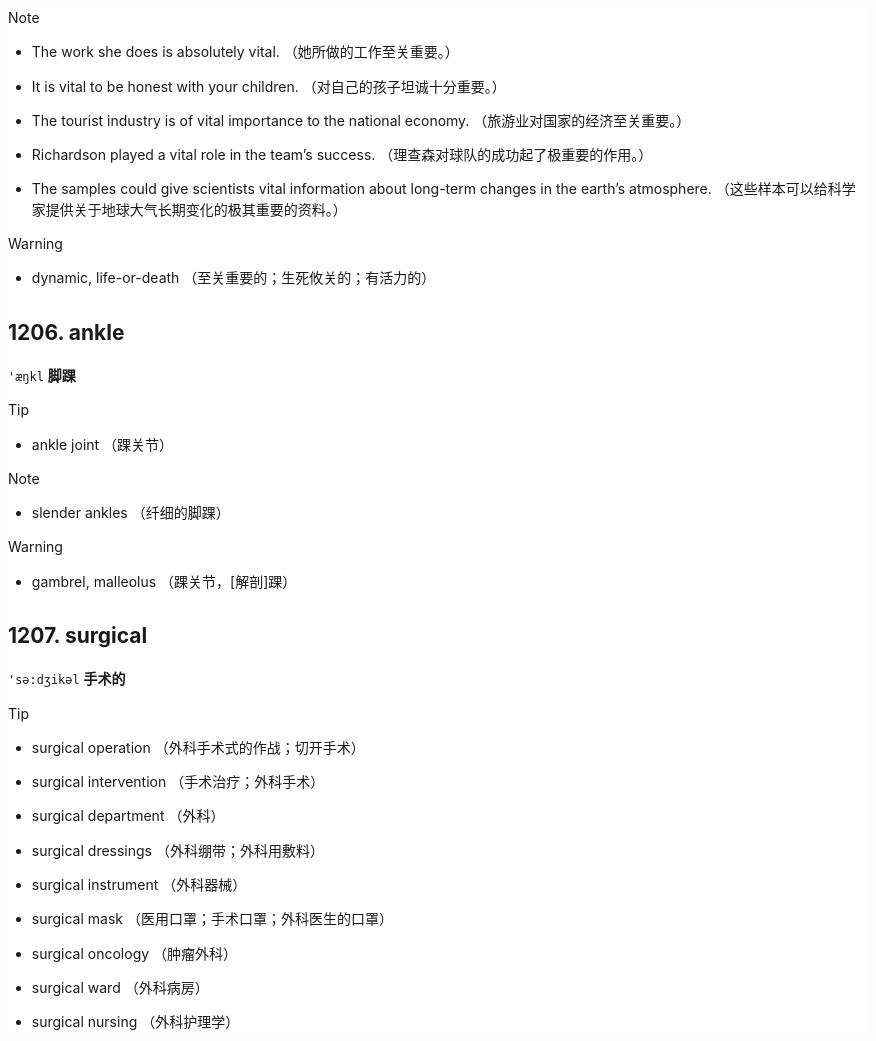> [!NOTE]
>
> - The work she does is absolutely vital. （她所做的工作至关重要。）
>
> - It is vital to be honest with your children. （对自己的孩子坦诚十分重要。）
>
> - The tourist industry is of vital importance to the national economy. （旅游业对国家的经济至关重要。）
>
> - Richardson played a vital role in the team’s success. （理查森对球队的成功起了极重要的作用。）
>
> - The samples could give scientists vital information about long-term changes in the earth’s atmosphere. （这些样本可以给科学家提供关于地球大气长期变化的极其重要的资料。）
>

> [!WARNING]
>
> - dynamic, life-or-death （至关重要的；生死攸关的；有活力的）
>

## 1206. ankle

`'æŋkl`  **脚踝**

> [!TIP]
>
> - ankle joint （踝关节）
>

> [!NOTE]
>
> - slender ankles （纤细的脚踝）
>

> [!WARNING]
>
> - gambrel, malleolus （踝关节，[解剖]踝）
>

## 1207. surgical

`'sə:dʒikəl`  **手术的**

> [!TIP]
>
> - surgical operation （外科手术式的作战；切开手术）
>
> - surgical intervention （手术治疗；外科手术）
>
> - surgical department （外科）
>
> - surgical dressings （外科绷带；外科用敷料）
>
> - surgical instrument （外科器械）
>
> - surgical mask （医用口罩；手术口罩；外科医生的口罩）
>
> - surgical oncology （肿瘤外科）
>
> - surgical ward （外科病房）
>
> - surgical nursing （外科护理学）
>
